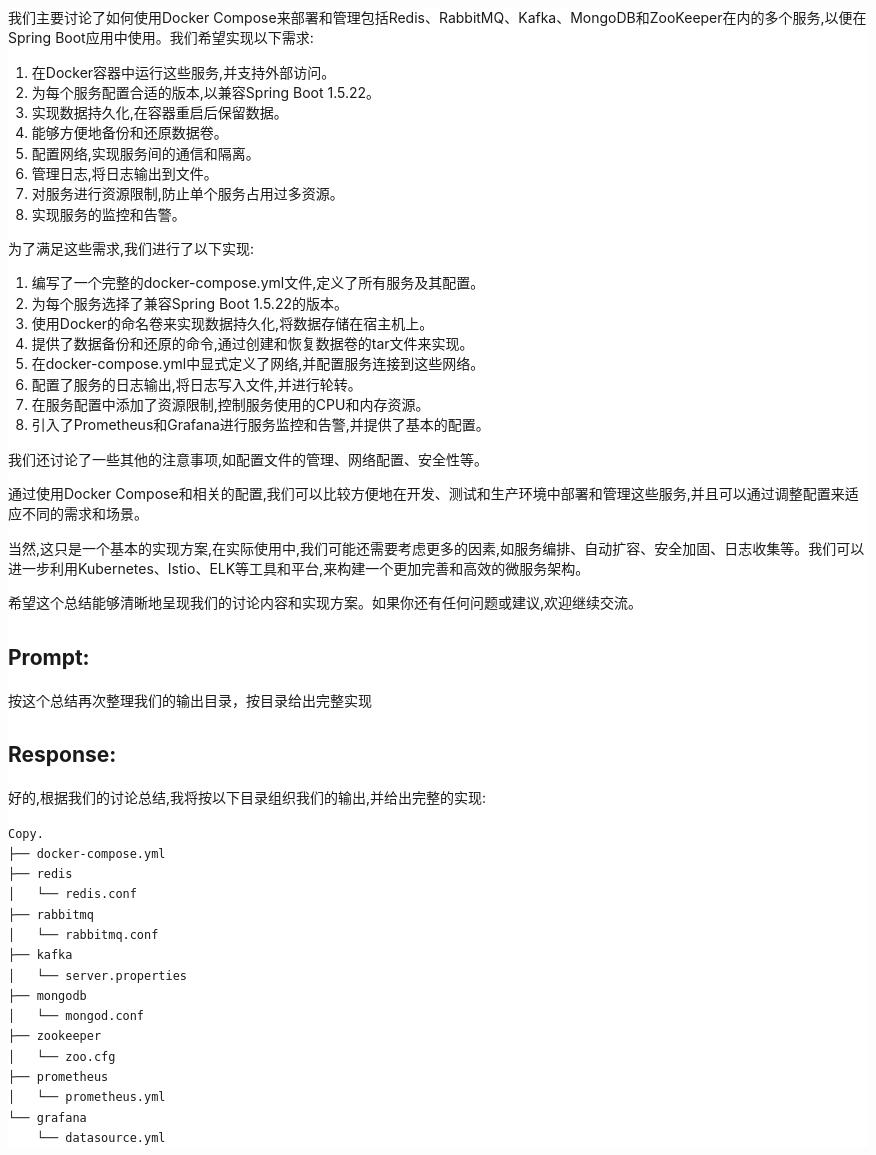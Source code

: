 我们主要讨论了如何使用Docker Compose来部署和管理包括Redis、RabbitMQ、Kafka、MongoDB和ZooKeeper在内的多个服务,以便在Spring Boot应用中使用。我们希望实现以下需求:

1. 在Docker容器中运行这些服务,并支持外部访问。
2. 为每个服务配置合适的版本,以兼容Spring Boot 1.5.22。
3. 实现数据持久化,在容器重启后保留数据。
4. 能够方便地备份和还原数据卷。
5. 配置网络,实现服务间的通信和隔离。
6. 管理日志,将日志输出到文件。
7. 对服务进行资源限制,防止单个服务占用过多资源。
8. 实现服务的监控和告警。

为了满足这些需求,我们进行了以下实现:

1. 编写了一个完整的docker-compose.yml文件,定义了所有服务及其配置。
2. 为每个服务选择了兼容Spring Boot 1.5.22的版本。
3. 使用Docker的命名卷来实现数据持久化,将数据存储在宿主机上。
4. 提供了数据备份和还原的命令,通过创建和恢复数据卷的tar文件来实现。
5. 在docker-compose.yml中显式定义了网络,并配置服务连接到这些网络。
6. 配置了服务的日志输出,将日志写入文件,并进行轮转。
7. 在服务配置中添加了资源限制,控制服务使用的CPU和内存资源。
8. 引入了Prometheus和Grafana进行服务监控和告警,并提供了基本的配置。

我们还讨论了一些其他的注意事项,如配置文件的管理、网络配置、安全性等。

通过使用Docker Compose和相关的配置,我们可以比较方便地在开发、测试和生产环境中部署和管理这些服务,并且可以通过调整配置来适应不同的需求和场景。

当然,这只是一个基本的实现方案,在实际使用中,我们可能还需要考虑更多的因素,如服务编排、自动扩容、安全加固、日志收集等。我们可以进一步利用Kubernetes、Istio、ELK等工具和平台,来构建一个更加完善和高效的微服务架构。

希望这个总结能够清晰地呈现我们的讨论内容和实现方案。如果你还有任何问题或建议,欢迎继续交流。

## Prompt:
按这个总结再次整理我们的输出目录，按目录给出完整实现

## Response:
好的,根据我们的讨论总结,我将按以下目录组织我们的输出,并给出完整的实现:

```
Copy.
├── docker-compose.yml
├── redis
│   └── redis.conf
├── rabbitmq
│   └── rabbitmq.conf
├── kafka
│   └── server.properties
├── mongodb
│   └── mongod.conf
├── zookeeper
│   └── zoo.cfg
├── prometheus
│   └── prometheus.yml
└── grafana
    └── datasource.yml
```
